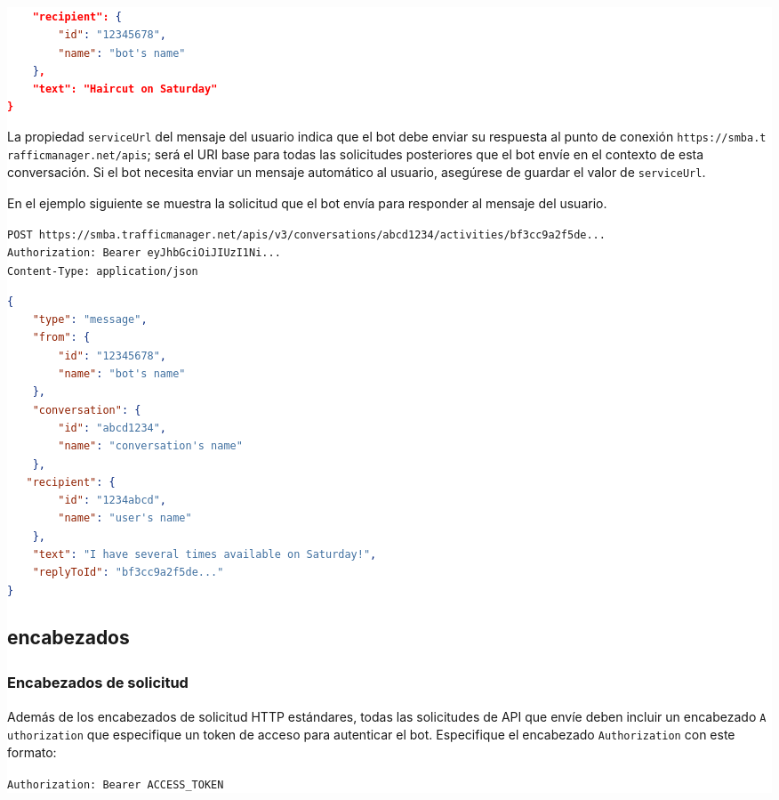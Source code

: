 ```json
    "recipient": {
        "id": "12345678",
        "name": "bot's name"
    },
    "text": "Haircut on Saturday"
}
```

La propiedad `serviceUrl` del mensaje del usuario indica que el bot debe enviar su respuesta al punto de conexión `https://smba.trafficmanager.net/apis`; será el URI base para todas las solicitudes posteriores que el bot envíe en el contexto de esta conversación. Si el bot necesita enviar un mensaje automático al usuario, asegúrese de guardar el valor de `serviceUrl`.

En el ejemplo siguiente se muestra la solicitud que el bot envía para responder al mensaje del usuario. 

```http
POST https://smba.trafficmanager.net/apis/v3/conversations/abcd1234/activities/bf3cc9a2f5de... 
Authorization: Bearer eyJhbGciOiJIUzI1Ni...
Content-Type: application/json
```

```json
{
    "type": "message",
    "from": {
        "id": "12345678",
        "name": "bot's name"
    },
    "conversation": {
        "id": "abcd1234",
        "name": "conversation's name"
    },
   "recipient": {
        "id": "1234abcd",
        "name": "user's name"
    },
    "text": "I have several times available on Saturday!",
    "replyToId": "bf3cc9a2f5de..."
}
```

## <a name="headers"></a>encabezados

### <a name="request-headers"></a>Encabezados de solicitud

Además de los encabezados de solicitud HTTP estándares, todas las solicitudes de API que envíe deben incluir un encabezado `Authorization` que especifique un token de acceso para autenticar el bot. Especifique el encabezado `Authorization` con este formato:

```http
Authorization: Bearer ACCESS_TOKEN
```
